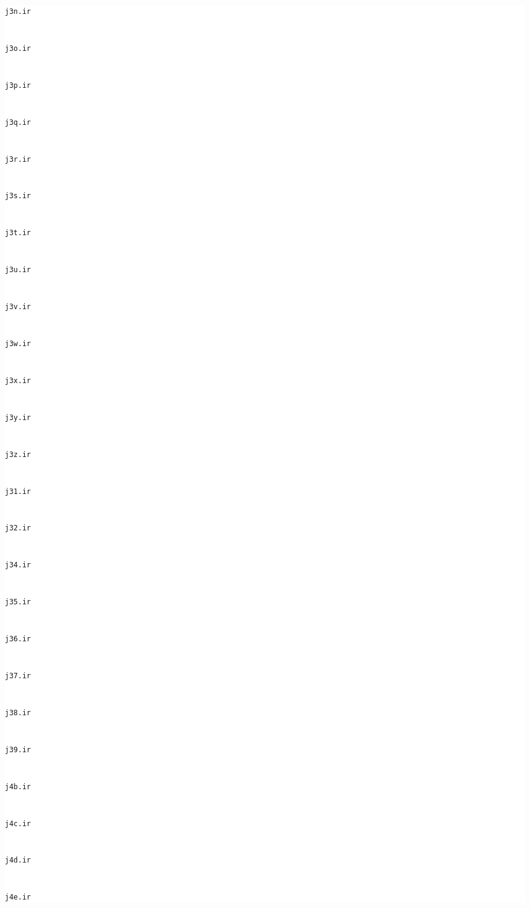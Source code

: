     j3n.ir


    j3o.ir


    j3p.ir


    j3q.ir


    j3r.ir


    j3s.ir


    j3t.ir


    j3u.ir


    j3v.ir


    j3w.ir


    j3x.ir


    j3y.ir


    j3z.ir


    j31.ir


    j32.ir


    j34.ir


    j35.ir


    j36.ir


    j37.ir


    j38.ir


    j39.ir


    j4b.ir


    j4c.ir


    j4d.ir


    j4e.ir

